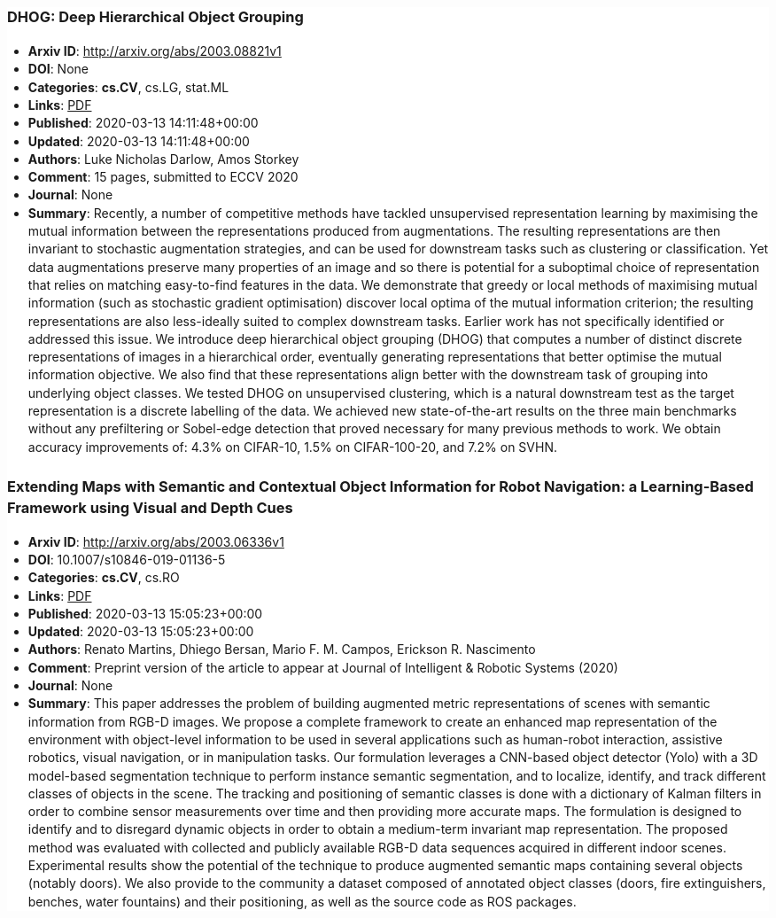 

### DHOG: Deep Hierarchical Object Grouping
- **Arxiv ID**: http://arxiv.org/abs/2003.08821v1
- **DOI**: None
- **Categories**: **cs.CV**, cs.LG, stat.ML
- **Links**: [PDF](http://arxiv.org/pdf/2003.08821v1)
- **Published**: 2020-03-13 14:11:48+00:00
- **Updated**: 2020-03-13 14:11:48+00:00
- **Authors**: Luke Nicholas Darlow, Amos Storkey
- **Comment**: 15 pages, submitted to ECCV 2020
- **Journal**: None
- **Summary**: Recently, a number of competitive methods have tackled unsupervised representation learning by maximising the mutual information between the representations produced from augmentations. The resulting representations are then invariant to stochastic augmentation strategies, and can be used for downstream tasks such as clustering or classification. Yet data augmentations preserve many properties of an image and so there is potential for a suboptimal choice of representation that relies on matching easy-to-find features in the data. We demonstrate that greedy or local methods of maximising mutual information (such as stochastic gradient optimisation) discover local optima of the mutual information criterion; the resulting representations are also less-ideally suited to complex downstream tasks. Earlier work has not specifically identified or addressed this issue. We introduce deep hierarchical object grouping (DHOG) that computes a number of distinct discrete representations of images in a hierarchical order, eventually generating representations that better optimise the mutual information objective. We also find that these representations align better with the downstream task of grouping into underlying object classes. We tested DHOG on unsupervised clustering, which is a natural downstream test as the target representation is a discrete labelling of the data. We achieved new state-of-the-art results on the three main benchmarks without any prefiltering or Sobel-edge detection that proved necessary for many previous methods to work. We obtain accuracy improvements of: 4.3% on CIFAR-10, 1.5% on CIFAR-100-20, and 7.2% on SVHN.



### Extending Maps with Semantic and Contextual Object Information for Robot Navigation: a Learning-Based Framework using Visual and Depth Cues
- **Arxiv ID**: http://arxiv.org/abs/2003.06336v1
- **DOI**: 10.1007/s10846-019-01136-5
- **Categories**: **cs.CV**, cs.RO
- **Links**: [PDF](http://arxiv.org/pdf/2003.06336v1)
- **Published**: 2020-03-13 15:05:23+00:00
- **Updated**: 2020-03-13 15:05:23+00:00
- **Authors**: Renato Martins, Dhiego Bersan, Mario F. M. Campos, Erickson R. Nascimento
- **Comment**: Preprint version of the article to appear at Journal of Intelligent &
  Robotic Systems (2020)
- **Journal**: None
- **Summary**: This paper addresses the problem of building augmented metric representations of scenes with semantic information from RGB-D images. We propose a complete framework to create an enhanced map representation of the environment with object-level information to be used in several applications such as human-robot interaction, assistive robotics, visual navigation, or in manipulation tasks. Our formulation leverages a CNN-based object detector (Yolo) with a 3D model-based segmentation technique to perform instance semantic segmentation, and to localize, identify, and track different classes of objects in the scene. The tracking and positioning of semantic classes is done with a dictionary of Kalman filters in order to combine sensor measurements over time and then providing more accurate maps. The formulation is designed to identify and to disregard dynamic objects in order to obtain a medium-term invariant map representation. The proposed method was evaluated with collected and publicly available RGB-D data sequences acquired in different indoor scenes. Experimental results show the potential of the technique to produce augmented semantic maps containing several objects (notably doors). We also provide to the community a dataset composed of annotated object classes (doors, fire extinguishers, benches, water fountains) and their positioning, as well as the source code as ROS packages.

